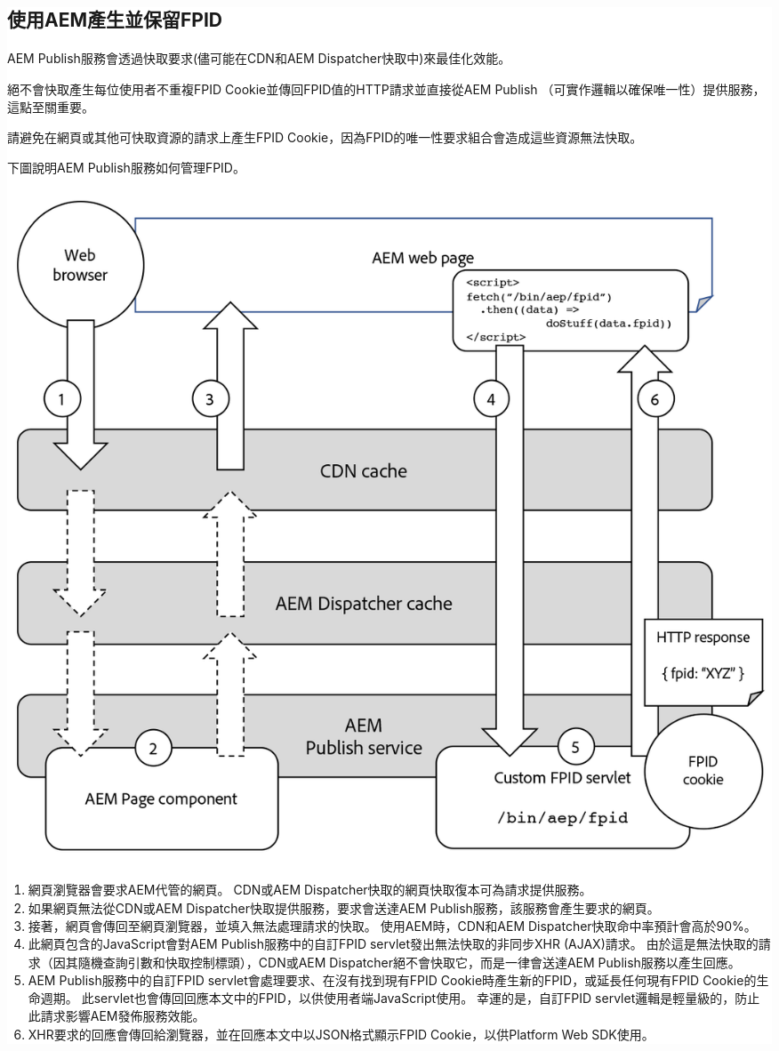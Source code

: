 ## 使用AEM產生並保留FPID

AEM Publish服務會透過快取要求(儘可能在CDN和AEM Dispatcher快取中)來最佳化效能。

絕不會快取產生每位使用者不重複FPID Cookie並傳回FPID值的HTTP請求並直接從AEM Publish （可實作邏輯以確保唯一性）提供服務，這點至關重要。

請避免在網頁或其他可快取資源的請求上產生FPID Cookie，因為FPID的唯一性要求組合會造成這些資源無法快取。

下圖說明AEM Publish服務如何管理FPID。

![FPID與AEM流程圖](./assets/aem-fpid-flow.png)

1. 網頁瀏覽器會要求AEM代管的網頁。 CDN或AEM Dispatcher快取的網頁快取復本可為請求提供服務。
1. 如果網頁無法從CDN或AEM Dispatcher快取提供服務，要求會送達AEM Publish服務，該服務會產生要求的網頁。
1. 接著，網頁會傳回至網頁瀏覽器，並填入無法處理請求的快取。 使用AEM時，CDN和AEM Dispatcher快取命中率預計會高於90%。
1. 此網頁包含的JavaScript會對AEM Publish服務中的自訂FPID servlet發出無法快取的非同步XHR (AJAX)請求。 由於這是無法快取的請求（因其隨機查詢引數和快取控制標頭），CDN或AEM Dispatcher絕不會快取它，而是一律會送達AEM Publish服務以產生回應。
1. AEM Publish服務中的自訂FPID servlet會處理要求、在沒有找到現有FPID Cookie時產生新的FPID，或延長任何現有FPID Cookie的生命週期。 此servlet也會傳回回應本文中的FPID，以供使用者端JavaScript使用。 幸運的是，自訂FPID servlet邏輯是輕量級的，防止此請求影響AEM發佈服務效能。
1. XHR要求的回應會傳回給瀏覽器，並在回應本文中以JSON格式顯示FPID Cookie，以供Platform Web SDK使用。
